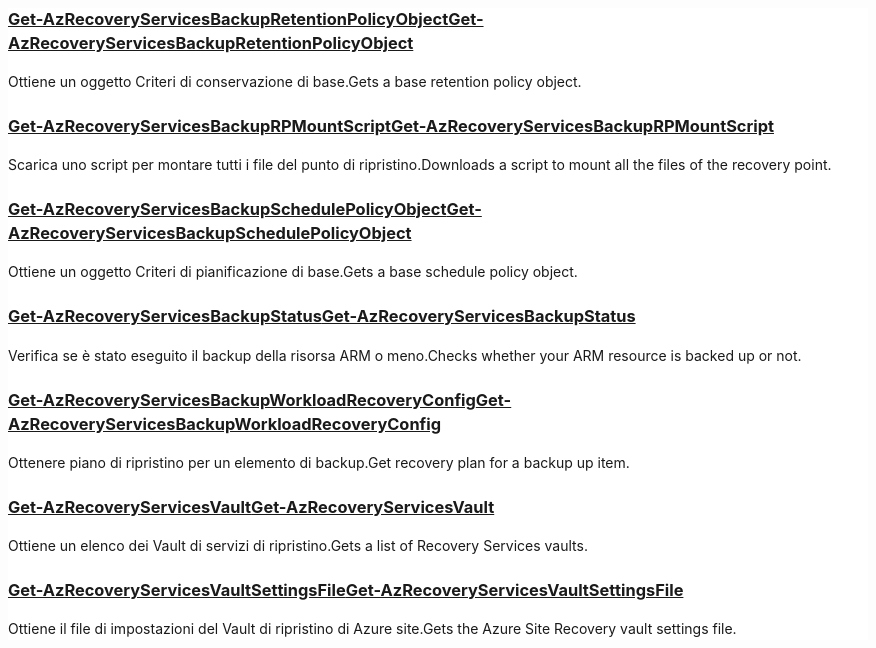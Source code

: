### [<span data-ttu-id="3b300-175">Get-AzRecoveryServicesBackupRetentionPolicyObject</span><span class="sxs-lookup"><span data-stu-id="3b300-175">Get-AzRecoveryServicesBackupRetentionPolicyObject</span></span>](Get-AzRecoveryServicesBackupRetentionPolicyObject.md)
<span data-ttu-id="3b300-176">Ottiene un oggetto Criteri di conservazione di base.</span><span class="sxs-lookup"><span data-stu-id="3b300-176">Gets a base retention policy object.</span></span>

### [<span data-ttu-id="3b300-177">Get-AzRecoveryServicesBackupRPMountScript</span><span class="sxs-lookup"><span data-stu-id="3b300-177">Get-AzRecoveryServicesBackupRPMountScript</span></span>](Get-AzRecoveryServicesBackupRPMountScript.md)
<span data-ttu-id="3b300-178">Scarica uno script per montare tutti i file del punto di ripristino.</span><span class="sxs-lookup"><span data-stu-id="3b300-178">Downloads a script to mount all the files of the recovery point.</span></span>

### [<span data-ttu-id="3b300-179">Get-AzRecoveryServicesBackupSchedulePolicyObject</span><span class="sxs-lookup"><span data-stu-id="3b300-179">Get-AzRecoveryServicesBackupSchedulePolicyObject</span></span>](Get-AzRecoveryServicesBackupSchedulePolicyObject.md)
<span data-ttu-id="3b300-180">Ottiene un oggetto Criteri di pianificazione di base.</span><span class="sxs-lookup"><span data-stu-id="3b300-180">Gets a base schedule policy object.</span></span>

### [<span data-ttu-id="3b300-181">Get-AzRecoveryServicesBackupStatus</span><span class="sxs-lookup"><span data-stu-id="3b300-181">Get-AzRecoveryServicesBackupStatus</span></span>](Get-AzRecoveryServicesBackupStatus.md)
<span data-ttu-id="3b300-182">Verifica se è stato eseguito il backup della risorsa ARM o meno.</span><span class="sxs-lookup"><span data-stu-id="3b300-182">Checks whether your ARM resource is backed up or not.</span></span>

### [<span data-ttu-id="3b300-183">Get-AzRecoveryServicesBackupWorkloadRecoveryConfig</span><span class="sxs-lookup"><span data-stu-id="3b300-183">Get-AzRecoveryServicesBackupWorkloadRecoveryConfig</span></span>](Get-AzRecoveryServicesBackupWorkloadRecoveryConfig.md)
<span data-ttu-id="3b300-184">Ottenere piano di ripristino per un elemento di backup.</span><span class="sxs-lookup"><span data-stu-id="3b300-184">Get recovery plan for a backup up item.</span></span>

### [<span data-ttu-id="3b300-185">Get-AzRecoveryServicesVault</span><span class="sxs-lookup"><span data-stu-id="3b300-185">Get-AzRecoveryServicesVault</span></span>](Get-AzRecoveryServicesVault.md)
<span data-ttu-id="3b300-186">Ottiene un elenco dei Vault di servizi di ripristino.</span><span class="sxs-lookup"><span data-stu-id="3b300-186">Gets a list of Recovery Services vaults.</span></span>

### [<span data-ttu-id="3b300-187">Get-AzRecoveryServicesVaultSettingsFile</span><span class="sxs-lookup"><span data-stu-id="3b300-187">Get-AzRecoveryServicesVaultSettingsFile</span></span>](Get-AzRecoveryServicesVaultSettingsFile.md)
<span data-ttu-id="3b300-188">Ottiene il file di impostazioni del Vault di ripristino di Azure site.</span><span class="sxs-lookup"><span data-stu-id="3b300-188">Gets the Azure Site Recovery vault settings file.</span></span>
